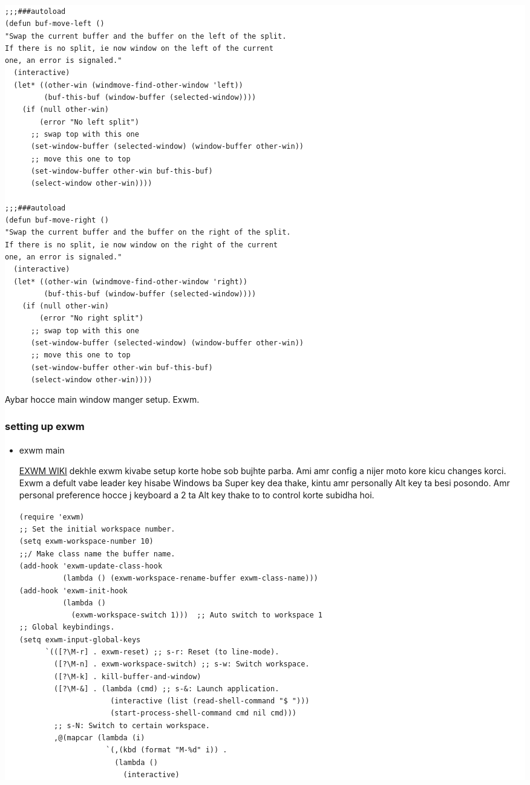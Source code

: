     ;;;###autoload
    (defun buf-move-left ()
    "Swap the current buffer and the buffer on the left of the split.
    If there is no split, ie now window on the left of the current
    one, an error is signaled."
      (interactive)
      (let* ((other-win (windmove-find-other-window 'left))
             (buf-this-buf (window-buffer (selected-window))))
        (if (null other-win)
            (error "No left split")
          ;; swap top with this one
          (set-window-buffer (selected-window) (window-buffer other-win))
          ;; move this one to top
          (set-window-buffer other-win buf-this-buf)
          (select-window other-win))))
    
    ;;;###autoload
    (defun buf-move-right ()
    "Swap the current buffer and the buffer on the right of the split.
    If there is no split, ie now window on the right of the current
    one, an error is signaled."
      (interactive)
      (let* ((other-win (windmove-find-other-window 'right))
             (buf-this-buf (window-buffer (selected-window))))
        (if (null other-win)
            (error "No right split")
          ;; swap top with this one
          (set-window-buffer (selected-window) (window-buffer other-win))
          ;; move this one to top
          (set-window-buffer other-win buf-this-buf)
          (select-window other-win))))

Aybar hocce main window manger setup. Exwm.


### setting up exwm

-   exwm main

    [EXWM WIKI](https://github.com/emacs-exwm/exwm/wiki) dekhle exwm kivabe setup korte hobe sob bujhte parba. Ami amr config a nijer moto kore kicu changes korci. Exwm a defult vabe leader key hisabe Windows ba Super key dea thake, kintu amr personally Alt key ta besi posondo. Amr personal preference hocce j keyboard a 2 ta Alt key thake to to control korte subidha hoi. 
    
        (require 'exwm)
        ;; Set the initial workspace number.
        (setq exwm-workspace-number 10)
        ;;/ Make class name the buffer name.
        (add-hook 'exwm-update-class-hook
                  (lambda () (exwm-workspace-rename-buffer exwm-class-name)))
        (add-hook 'exwm-init-hook
                  (lambda ()
                    (exwm-workspace-switch 1)))  ;; Auto switch to workspace 1
        ;; Global keybindings.
        (setq exwm-input-global-keys
              `(([?\M-r] . exwm-reset) ;; s-r: Reset (to line-mode).
                ([?\M-n] . exwm-workspace-switch) ;; s-w: Switch workspace.
                ([?\M-k] . kill-buffer-and-window)
                ([?\M-&] . (lambda (cmd) ;; s-&: Launch application.
                             (interactive (list (read-shell-command "$ ")))
                             (start-process-shell-command cmd nil cmd)))
                ;; s-N: Switch to certain workspace.
                ,@(mapcar (lambda (i)
                            `(,(kbd (format "M-%d" i)) .
                              (lambda ()
                                (interactive)